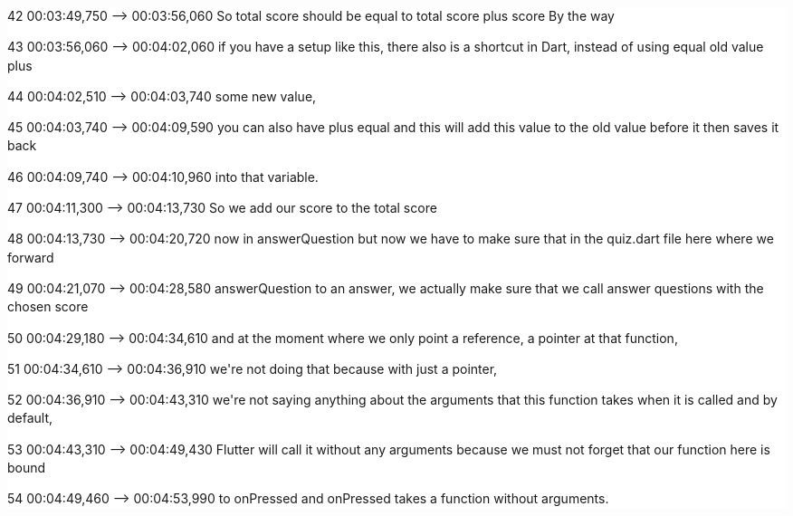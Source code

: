 42
00:03:49,750 --> 00:03:56,060
So total score should be equal to total score plus score By the way

43
00:03:56,060 --> 00:04:02,060
if you have a setup like this, there also is a shortcut in Dart, instead of using equal old value plus

44
00:04:02,510 --> 00:04:03,740
some new value,

45
00:04:03,740 --> 00:04:09,590
you can also have plus equal and this will add this value to the old value before it then saves it back

46
00:04:09,740 --> 00:04:10,960
into that variable.

47
00:04:11,300 --> 00:04:13,730
So we add our score to the total score

48
00:04:13,730 --> 00:04:20,720
now in answerQuestion but now we have to make sure that in the quiz.dart file here where we forward

49
00:04:21,070 --> 00:04:28,580
answerQuestion to an answer, we actually make sure that we call answer questions with the chosen score

50
00:04:29,180 --> 00:04:34,610
and at the moment where we only point a reference, a pointer at that function,

51
00:04:34,610 --> 00:04:36,910
we're not doing that because with just a pointer,

52
00:04:36,910 --> 00:04:43,310
we're not saying anything about the arguments that this function takes when it is called and by default,

53
00:04:43,310 --> 00:04:49,430
Flutter will call it without any arguments because we must not forget that our function here is bound

54
00:04:49,460 --> 00:04:53,990
to onPressed and onPressed takes a function without arguments.
